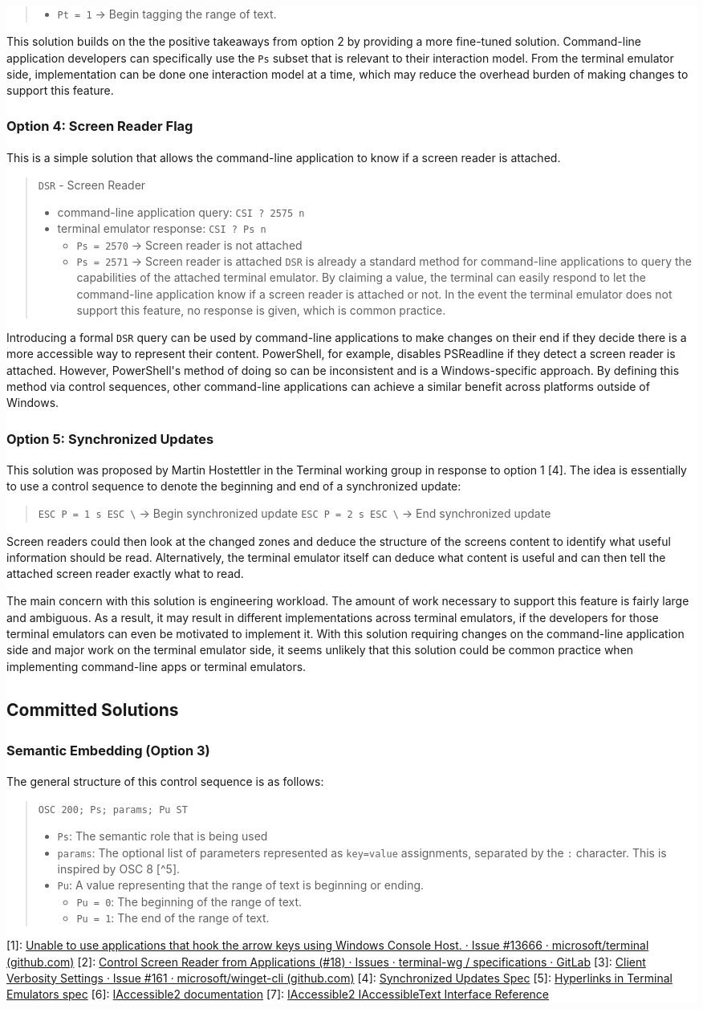 > - `Pt = 1` -> Begin tagging the range of text.

This solution builds on the the positive takeaways from option 2 by providing a more fine-tuned solution. Command-line application developers can specifically use the `Ps` subset that is relevant to their interaction model. From the terminal emulator side, implementation can be done one interaction model at a time, which may reduce the overhead burden of making changes to support this feature.

### Option 4: Screen Reader Flag
This is a simple solution that allows the command-line application to know if a screen reader is attached.
> `DSR` - Screen Reader
> - command-line application query: `CSI ? 2575 n`
> - terminal emulator response: `CSI ? Ps n`
>    - `Ps = 2570` -> Screen reader is not attached
>    - `Ps = 2571` -> Screen reader is attached
`DSR` is already a standard method for command-line applications to query the capabilities of the attached terminal emulator. By claiming a value, the terminal can easily respond to let the command-line application know if a screen reader is attached or not. In the event the terminal emulator does not support this feature, no response is given, which is common practice.

Introducing a formal `DSR` query can be used by command-line applications to make changes on their end if they decide there is a more accessible way to represent their content. PowerShell, for example, disables PSReadline if they detect a screen reader is attached. However, PowerShell's method of doing so can be inconsistent and is a Windows-specific approach. By defining this method via control sequences, other command-line applications can achieve a similar benefit across platforms outside of Windows.

### Option 5: Synchronized Updates
This solution was proposed by Martin Hostettler in the Terminal working group in response to option 1 [4].  The idea is essentially to use a control sequence to denote the beginning and end of a synchronized update:
> `ESC P = 1 s ESC \` -> Begin synchronized update
> `ESC P = 2 s ESC \` -> End synchronized update

Screen readers could then look at the changed zones and deduce the structure of the screens content to identify what useful information should be read. Alternatively, the terminal emulator itself can deduce what content is useful and can then tell the attached screen reader exactly what to read.

The main concern with this solution is engineering workload. The amount of work necessary to support this feature is fairly large and ambiguous. As a result, it may result in different implementations across terminal emulators, if the developers for those terminal emulators can even be motivated to implement it. With this solution requiring changes on the command-line application side and major work on the terminal emulator side, it seems unlikely that this solution could be common practice when implementing command-line apps or terminal emulators.

## Committed Solutions

### Semantic Embedding (Option 3)
The general structure of this control sequence is as follows:
> `OSC 200; Ps; params; Pu ST`
> - `Ps`: The semantic role that is being used
> - `params`: The optional list of parameters represented as `key=value` assignments, separated by the `:` character. This is inspired by OSC 8 [^5].
> - `Pu`: A value representing that the range of text is beginning or ending.
>    - `Pu = 0`: The beginning of the range of text.
>    - `Pu = 1`: The end of the range of text.


[1]: [Unable to use applications that hook the arrow keys using Windows Console Host. · Issue #13666 · microsoft/terminal (github.com)](https://github.com/microsoft/terminal/issues/13666)
[2]: [Control Screen Reader from Applications (#18) · Issues · terminal-wg / specifications · GitLab](https://gitlab.freedesktop.org/terminal-wg/specifications/-/issues/18)
[3]: [Client Verbosity Settings · Issue #161 · microsoft/winget-cli (github.com)](https://github.com/microsoft/winget-cli/issues/161)
[4]: [Synchronized Updates Spec](https://gitlab.com/gnachman/iterm2/-/wikis/synchronized-updates-spec)
[5]: [Hyperlinks in Terminal Emulators spec](https://gist.github.com/egmontkob/eb114294efbcd5adb1944c9f3cb5feda)
[6]: [IAccessible2 documentation](https://wiki.linuxfoundation.org/accessibility/iaccessible2/start)
[7]: [IAccessible2 IAccessibleText Interface Reference](https://accessibility.linuxfoundation.org/a11yspecs/ia2/docs/html/interface_i_accessible_text.html)